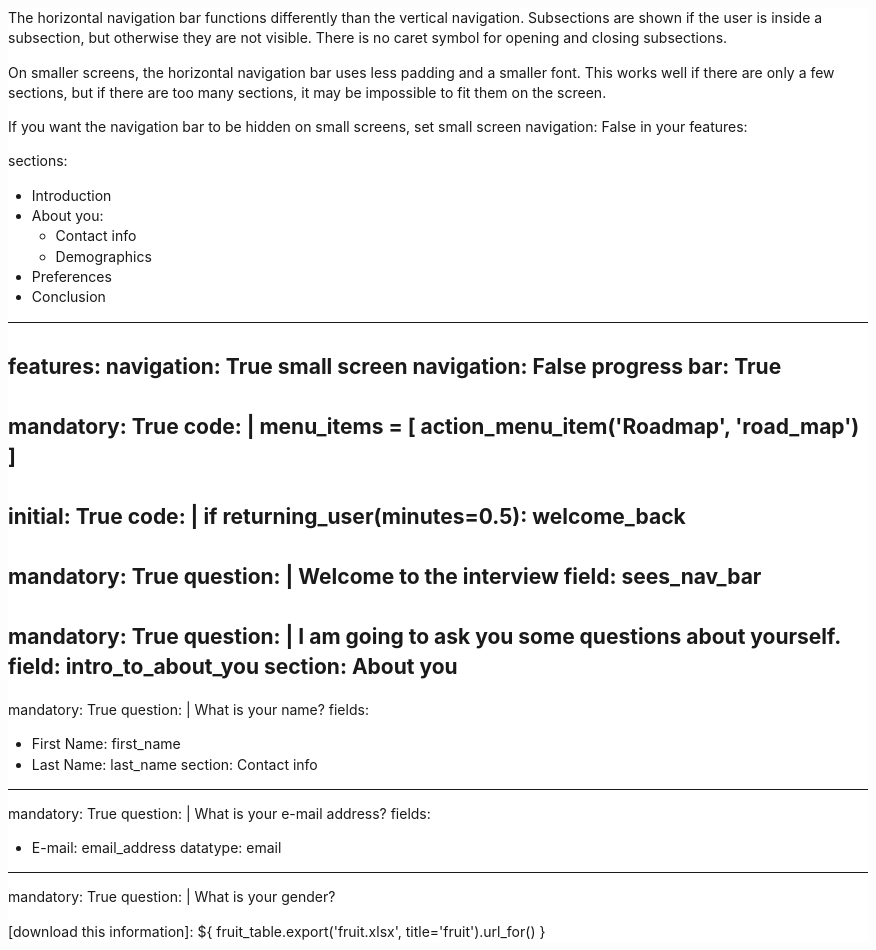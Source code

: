 The horizontal navigation bar functions differently than the vertical navigation. Subsections are shown if the user is inside a subsection, but otherwise they are not visible. There is no caret symbol for opening and closing subsections.

On smaller screens, the horizontal navigation bar uses less padding and a smaller font. This works well if there are only a few sections, but if there are too many sections, it may be impossible to fit them on the screen.

If you want the navigation bar to be hidden on small screens, set small screen navigation: False in your features:

sections:
  - Introduction
  - About you:
    - Contact info
    - Demographics
  - Preferences
  - Conclusion
---
features:
  navigation: True
  small screen navigation: False
  progress bar: True
---
mandatory: True
code: |
  menu_items = [ action_menu_item('Roadmap', 'road_map') ]
---
initial: True
code: |
  if returning_user(minutes=0.5):
    welcome_back
---
mandatory: True
question: |
  Welcome to the interview
field: sees_nav_bar
---
mandatory: True
question: |
  I am going to ask you some
  questions about yourself.
field: intro_to_about_you
section: About you
---
mandatory: True
question: |
  What is your name?
fields:
  - First Name: first_name
  - Last Name: last_name
section: Contact info
---
mandatory: True
question: |
  What is your e-mail address?
fields:
  - E-mail: email_address
    datatype: email
---
mandatory: True
question: |
  What is your gender?

  [download this information]: ${ fruit_table.export('fruit.xlsx', title='fruit').url_for() }